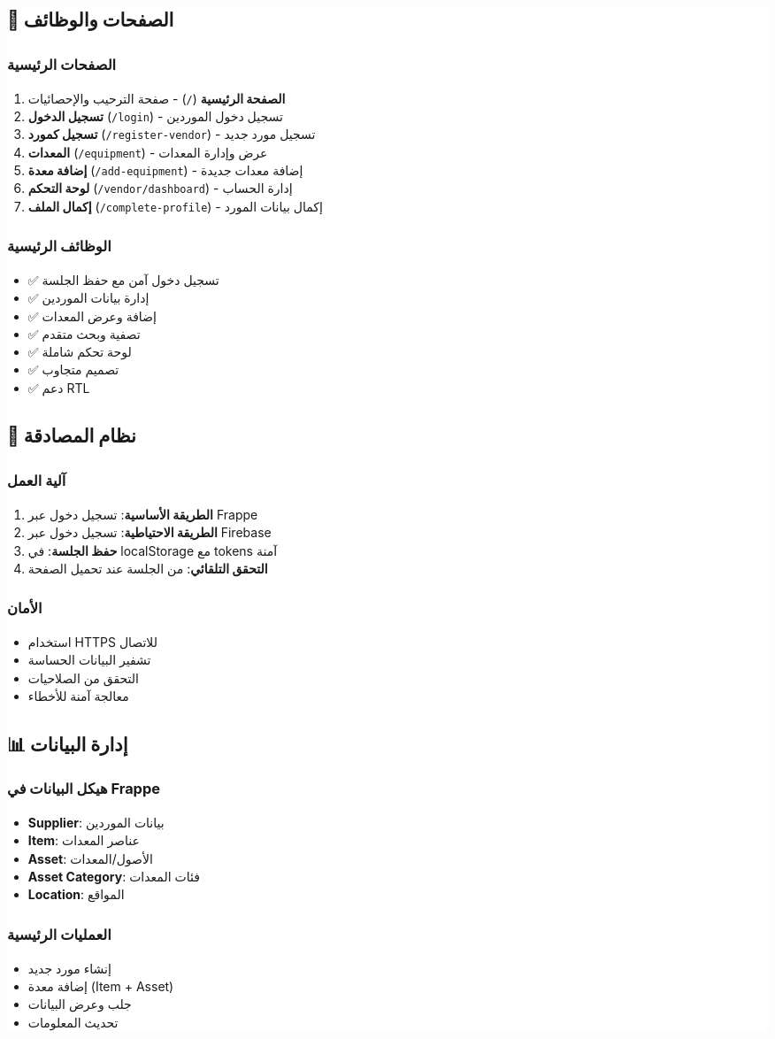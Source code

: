 ## 📱 الصفحات والوظائف

### الصفحات الرئيسية
1. **الصفحة الرئيسية** (`/`) - صفحة الترحيب والإحصائيات
2. **تسجيل الدخول** (`/login`) - تسجيل دخول الموردين
3. **تسجيل كمورد** (`/register-vendor`) - تسجيل مورد جديد
4. **المعدات** (`/equipment`) - عرض وإدارة المعدات
5. **إضافة معدة** (`/add-equipment`) - إضافة معدات جديدة
6. **لوحة التحكم** (`/vendor/dashboard`) - إدارة الحساب
7. **إكمال الملف** (`/complete-profile`) - إكمال بيانات المورد

### الوظائف الرئيسية
- ✅ تسجيل دخول آمن مع حفظ الجلسة
- ✅ إدارة بيانات الموردين
- ✅ إضافة وعرض المعدات
- ✅ تصفية وبحث متقدم
- ✅ لوحة تحكم شاملة
- ✅ تصميم متجاوب
- ✅ دعم RTL

## 🔐 نظام المصادقة

### آلية العمل
1. **الطريقة الأساسية**: تسجيل دخول عبر Frappe
2. **الطريقة الاحتياطية**: تسجيل دخول عبر Firebase
3. **حفظ الجلسة**: في localStorage مع tokens آمنة
4. **التحقق التلقائي**: من الجلسة عند تحميل الصفحة

### الأمان
- استخدام HTTPS للاتصال
- تشفير البيانات الحساسة
- التحقق من الصلاحيات
- معالجة آمنة للأخطاء

## 📊 إدارة البيانات

### هيكل البيانات في Frappe
- **Supplier**: بيانات الموردين
- **Item**: عناصر المعدات
- **Asset**: الأصول/المعدات
- **Asset Category**: فئات المعدات
- **Location**: المواقع

### العمليات الرئيسية
- إنشاء مورد جديد
- إضافة معدة (Item + Asset)
- جلب وعرض البيانات
- تحديث المعلومات
